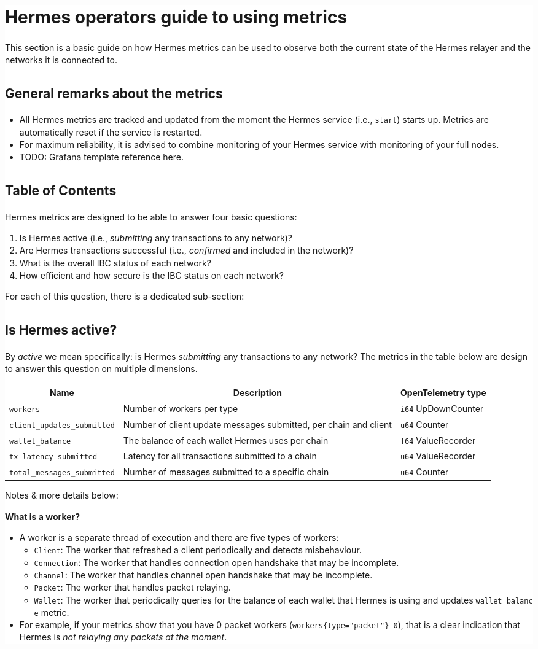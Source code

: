 # Hermes operators guide to using metrics

This section is a basic guide on how Hermes metrics can be used to observe both
the current state of the Hermes relayer and the networks it is connected to.

## General remarks about the metrics

- All Hermes metrics are tracked and updated from the moment the Hermes service (i.e., `start`) starts up.
Metrics are automatically reset if the service is restarted.
- For maximum reliability, it is advised to combine monitoring of your Hermes service with monitoring of your full nodes.
- TODO: Grafana template reference here.

## Table of Contents

Hermes metrics are designed to be able to answer four basic questions:

1. Is Hermes active (i.e., *submitting* any transactions to any network)?
2. Are Hermes transactions successful (i.e., *confirmed* and included in the network)?
3. What is the overall IBC status of each network?
4. How efficient and how secure is the IBC status on each network?

For each of this question, there is a dedicated sub-section:




## Is Hermes active?

By _active_ we mean specifically: is Hermes *submitting* any transactions to any network?
The metrics in the table below are design to answer this question on multiple dimensions.

| Name                       | Description                                                                                                                                                                 | OpenTelemetry type  |
| -------------------------- | --------------------------------------------------------------------------------------------------------------------------------------------------------------------------- | ------------------- |
| `workers`                  | Number of workers per type                                                                                                                                                  | `i64` UpDownCounter |
| `client_updates_submitted` | Number of client update messages submitted, per chain and client                                                                                                            | `u64` Counter       |
| `wallet_balance`           | The balance of each wallet Hermes uses per chain                                                                                                                            | `f64` ValueRecorder |
| `tx_latency_submitted`     | Latency for all transactions submitted to a chain | `u64` ValueRecorder |
| `total_messages_submitted` | Number of messages submitted to a specific chain                                                                                                                            | `u64` Counter       |

Notes & more details below:

**What is a worker?**
  * A worker is a separate thread of execution and there are five types of workers:
    * `Client`: The worker that refreshed a client periodically and detects misbehaviour.
    * `Connection`: The worker that handles connection open handshake that may be incomplete.
    * `Channel`: The worker that handles channel open handshake that may be incomplete.
    * `Packet`: The worker that handles packet relaying.
    * `Wallet`: The worker that periodically queries for the balance of each wallet that Hermes is using and updates `wallet_balance` metric.
  * For example, if your metrics show that you have 0 packet workers (`workers{type="packet"} 0`), that is a clear indication that Hermes is *not relaying any packets at the moment*.
